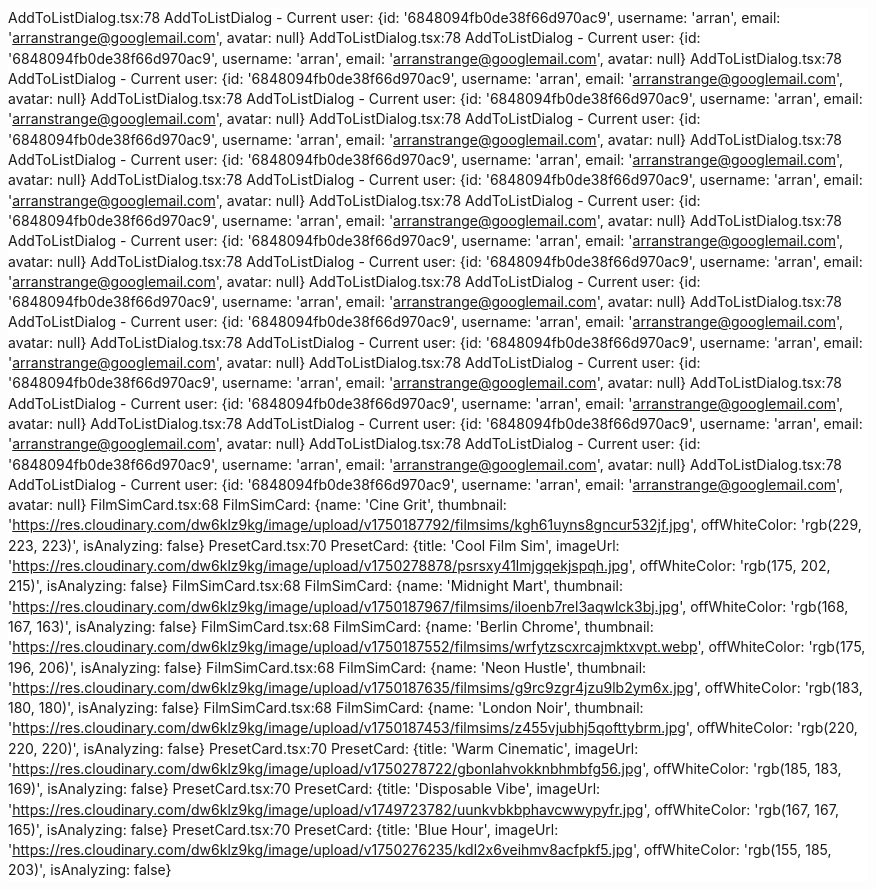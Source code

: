 AddToListDialog.tsx:78 AddToListDialog - Current user: {id: '6848094fb0de38f66d970ac9', username: 'arran', email: 'arranstrange@googlemail.com', avatar: null}
AddToListDialog.tsx:78 AddToListDialog - Current user: {id: '6848094fb0de38f66d970ac9', username: 'arran', email: 'arranstrange@googlemail.com', avatar: null}
AddToListDialog.tsx:78 AddToListDialog - Current user: {id: '6848094fb0de38f66d970ac9', username: 'arran', email: 'arranstrange@googlemail.com', avatar: null}
AddToListDialog.tsx:78 AddToListDialog - Current user: {id: '6848094fb0de38f66d970ac9', username: 'arran', email: 'arranstrange@googlemail.com', avatar: null}
AddToListDialog.tsx:78 AddToListDialog - Current user: {id: '6848094fb0de38f66d970ac9', username: 'arran', email: 'arranstrange@googlemail.com', avatar: null}
AddToListDialog.tsx:78 AddToListDialog - Current user: {id: '6848094fb0de38f66d970ac9', username: 'arran', email: 'arranstrange@googlemail.com', avatar: null}
AddToListDialog.tsx:78 AddToListDialog - Current user: {id: '6848094fb0de38f66d970ac9', username: 'arran', email: 'arranstrange@googlemail.com', avatar: null}
AddToListDialog.tsx:78 AddToListDialog - Current user: {id: '6848094fb0de38f66d970ac9', username: 'arran', email: 'arranstrange@googlemail.com', avatar: null}
AddToListDialog.tsx:78 AddToListDialog - Current user: {id: '6848094fb0de38f66d970ac9', username: 'arran', email: 'arranstrange@googlemail.com', avatar: null}
AddToListDialog.tsx:78 AddToListDialog - Current user: {id: '6848094fb0de38f66d970ac9', username: 'arran', email: 'arranstrange@googlemail.com', avatar: null}
AddToListDialog.tsx:78 AddToListDialog - Current user: {id: '6848094fb0de38f66d970ac9', username: 'arran', email: 'arranstrange@googlemail.com', avatar: null}
AddToListDialog.tsx:78 AddToListDialog - Current user: {id: '6848094fb0de38f66d970ac9', username: 'arran', email: 'arranstrange@googlemail.com', avatar: null}
AddToListDialog.tsx:78 AddToListDialog - Current user: {id: '6848094fb0de38f66d970ac9', username: 'arran', email: 'arranstrange@googlemail.com', avatar: null}
AddToListDialog.tsx:78 AddToListDialog - Current user: {id: '6848094fb0de38f66d970ac9', username: 'arran', email: 'arranstrange@googlemail.com', avatar: null}
AddToListDialog.tsx:78 AddToListDialog - Current user: {id: '6848094fb0de38f66d970ac9', username: 'arran', email: 'arranstrange@googlemail.com', avatar: null}
AddToListDialog.tsx:78 AddToListDialog - Current user: {id: '6848094fb0de38f66d970ac9', username: 'arran', email: 'arranstrange@googlemail.com', avatar: null}
AddToListDialog.tsx:78 AddToListDialog - Current user: {id: '6848094fb0de38f66d970ac9', username: 'arran', email: 'arranstrange@googlemail.com', avatar: null}
AddToListDialog.tsx:78 AddToListDialog - Current user: {id: '6848094fb0de38f66d970ac9', username: 'arran', email: 'arranstrange@googlemail.com', avatar: null}
FilmSimCard.tsx:68 FilmSimCard: {name: 'Cine Grit', thumbnail: 'https://res.cloudinary.com/dw6klz9kg/image/upload/v1750187792/filmsims/kgh61uyns8gncur532jf.jpg', offWhiteColor: 'rgb(229, 223, 223)', isAnalyzing: false}
PresetCard.tsx:70 PresetCard: {title: 'Cool Film Sim', imageUrl: 'https://res.cloudinary.com/dw6klz9kg/image/upload/v1750278878/psrsxy41lmjgqekjspqh.jpg', offWhiteColor: 'rgb(175, 202, 215)', isAnalyzing: false}
FilmSimCard.tsx:68 FilmSimCard: {name: 'Midnight Mart', thumbnail: 'https://res.cloudinary.com/dw6klz9kg/image/upload/v1750187967/filmsims/iloenb7rel3aqwlck3bj.jpg', offWhiteColor: 'rgb(168, 167, 163)', isAnalyzing: false}
FilmSimCard.tsx:68 FilmSimCard: {name: 'Berlin Chrome', thumbnail: 'https://res.cloudinary.com/dw6klz9kg/image/upload/v1750187552/filmsims/wrfytzscxrcajmktxvpt.webp', offWhiteColor: 'rgb(175, 196, 206)', isAnalyzing: false}
FilmSimCard.tsx:68 FilmSimCard: {name: 'Neon Hustle', thumbnail: 'https://res.cloudinary.com/dw6klz9kg/image/upload/v1750187635/filmsims/g9rc9zgr4jzu9lb2ym6x.jpg', offWhiteColor: 'rgb(183, 180, 180)', isAnalyzing: false}
FilmSimCard.tsx:68 FilmSimCard: {name: 'London Noir', thumbnail: 'https://res.cloudinary.com/dw6klz9kg/image/upload/v1750187453/filmsims/z455vjubhj5qofttybrm.jpg', offWhiteColor: 'rgb(220, 220, 220)', isAnalyzing: false}
PresetCard.tsx:70 PresetCard: {title: 'Warm Cinematic', imageUrl: 'https://res.cloudinary.com/dw6klz9kg/image/upload/v1750278722/gbonlahvokknbhmbfg56.jpg', offWhiteColor: 'rgb(185, 183, 169)', isAnalyzing: false}
PresetCard.tsx:70 PresetCard: {title: 'Disposable Vibe', imageUrl: 'https://res.cloudinary.com/dw6klz9kg/image/upload/v1749723782/uunkvbkbphavcwwypyfr.jpg', offWhiteColor: 'rgb(167, 167, 165)', isAnalyzing: false}
PresetCard.tsx:70 PresetCard: {title: 'Blue Hour', imageUrl: 'https://res.cloudinary.com/dw6klz9kg/image/upload/v1750276235/kdl2x6veihmv8acfpkf5.jpg', offWhiteColor: 'rgb(155, 185, 203)', isAnalyzing: false}